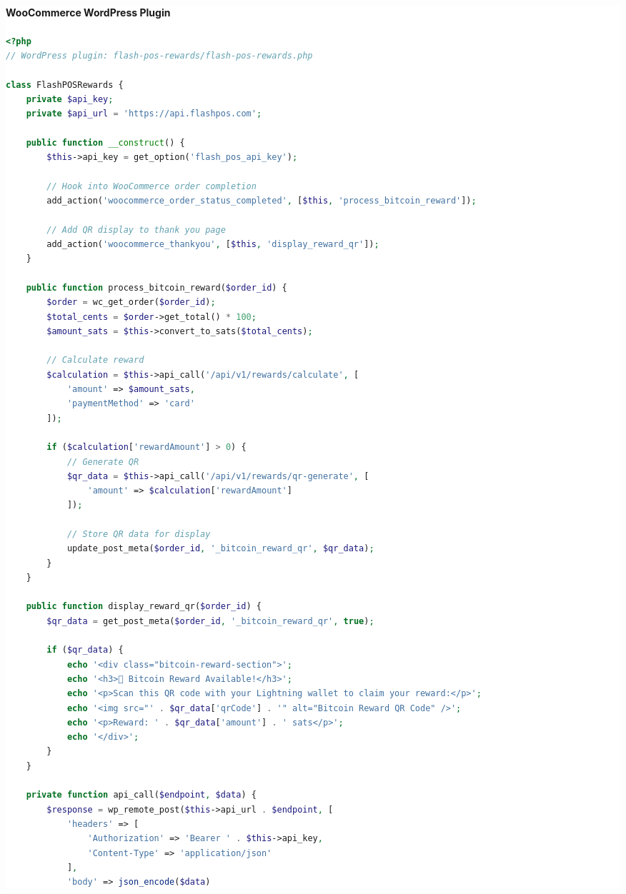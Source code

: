```javascript
```

#### **WooCommerce WordPress Plugin**

```php
<?php
// WordPress plugin: flash-pos-rewards/flash-pos-rewards.php

class FlashPOSRewards {
    private $api_key;
    private $api_url = 'https://api.flashpos.com';
    
    public function __construct() {
        $this->api_key = get_option('flash_pos_api_key');
        
        // Hook into WooCommerce order completion
        add_action('woocommerce_order_status_completed', [$this, 'process_bitcoin_reward']);
        
        // Add QR display to thank you page
        add_action('woocommerce_thankyou', [$this, 'display_reward_qr']);
    }
    
    public function process_bitcoin_reward($order_id) {
        $order = wc_get_order($order_id);
        $total_cents = $order->get_total() * 100;
        $amount_sats = $this->convert_to_sats($total_cents);
        
        // Calculate reward
        $calculation = $this->api_call('/api/v1/rewards/calculate', [
            'amount' => $amount_sats,
            'paymentMethod' => 'card'
        ]);
        
        if ($calculation['rewardAmount'] > 0) {
            // Generate QR
            $qr_data = $this->api_call('/api/v1/rewards/qr-generate', [
                'amount' => $calculation['rewardAmount']
            ]);
            
            // Store QR data for display
            update_post_meta($order_id, '_bitcoin_reward_qr', $qr_data);
        }
    }
    
    public function display_reward_qr($order_id) {
        $qr_data = get_post_meta($order_id, '_bitcoin_reward_qr', true);
        
        if ($qr_data) {
            echo '<div class="bitcoin-reward-section">';
            echo '<h3>🎉 Bitcoin Reward Available!</h3>';
            echo '<p>Scan this QR code with your Lightning wallet to claim your reward:</p>';
            echo '<img src="' . $qr_data['qrCode'] . '" alt="Bitcoin Reward QR Code" />';
            echo '<p>Reward: ' . $qr_data['amount'] . ' sats</p>';
            echo '</div>';
        }
    }
    
    private function api_call($endpoint, $data) {
        $response = wp_remote_post($this->api_url . $endpoint, [
            'headers' => [
                'Authorization' => 'Bearer ' . $this->api_key,
                'Content-Type' => 'application/json'
            ],
            'body' => json_encode($data)
```